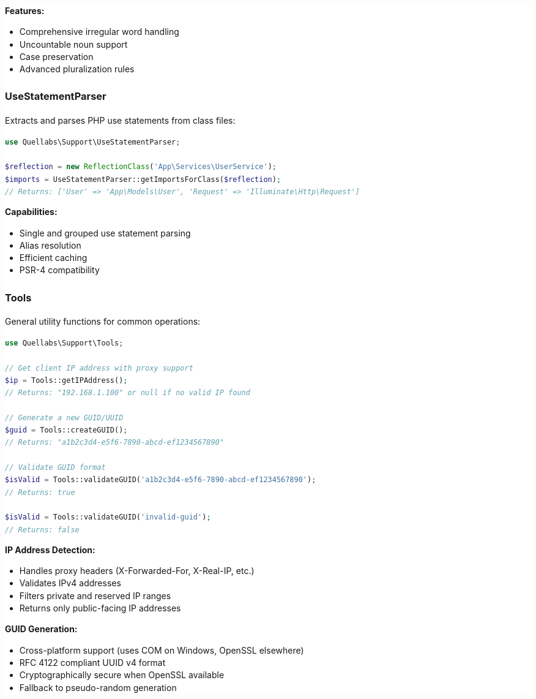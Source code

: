 **Features:**
- Comprehensive irregular word handling
- Uncountable noun support
- Case preservation
- Advanced pluralization rules

### UseStatementParser

Extracts and parses PHP use statements from class files:

```php
use Quellabs\Support\UseStatementParser;

$reflection = new ReflectionClass('App\Services\UserService');
$imports = UseStatementParser::getImportsForClass($reflection);
// Returns: ['User' => 'App\Models\User', 'Request' => 'Illuminate\Http\Request']
```

**Capabilities:**
- Single and grouped use statement parsing
- Alias resolution
- Efficient caching
- PSR-4 compatibility

### Tools

General utility functions for common operations:

```php
use Quellabs\Support\Tools;

// Get client IP address with proxy support
$ip = Tools::getIPAddress();
// Returns: "192.168.1.100" or null if no valid IP found

// Generate a new GUID/UUID
$guid = Tools::createGUID();
// Returns: "a1b2c3d4-e5f6-7890-abcd-ef1234567890"

// Validate GUID format
$isValid = Tools::validateGUID('a1b2c3d4-e5f6-7890-abcd-ef1234567890');
// Returns: true

$isValid = Tools::validateGUID('invalid-guid');
// Returns: false
```

**IP Address Detection:**
- Handles proxy headers (X-Forwarded-For, X-Real-IP, etc.)
- Validates IPv4 addresses
- Filters private and reserved IP ranges
- Returns only public-facing IP addresses

**GUID Generation:**
- Cross-platform support (uses COM on Windows, OpenSSL elsewhere)
- RFC 4122 compliant UUID v4 format
- Cryptographically secure when OpenSSL available
- Fallback to pseudo-random generation
